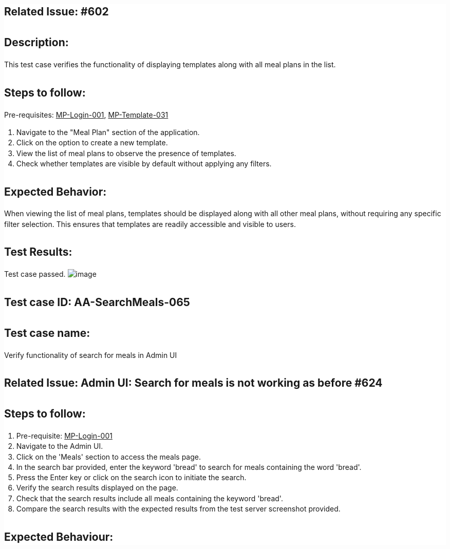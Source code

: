 ## Related Issue: #602

## Description:
This test case verifies the functionality of displaying templates along with all meal plans in the list.

## Steps to follow:
Pre-requisites: [MP-Login-001](#001), [MP-Template-031](#031)
1. Navigate to the "Meal Plan" section of the application.
2. Click on the option to create a new template.
3. View the list of meal plans to observe the presence of templates.
4. Check whether templates are visible by default without applying any filters.

## Expected Behavior:
When viewing the list of meal plans, templates should be displayed along with all other meal plans, without requiring any specific filter selection. This ensures that templates are readily accessible and visible to users.

## Test Results:
Test case passed.
![image](https://github.com/CivicTechFredericton/mealplanner/assets/59191427/83dfe5ea-0f61-490c-9f75-dd1f4df4ec66)


## <a id="065">Test case ID: AA-SearchMeals-065</a>

## Test case name:

Verify functionality of search for meals in Admin UI

## Related Issue: Admin UI: Search for meals is not working as before #624

## Steps to follow:

1. Pre-requisite: [MP-Login-001](#001)
2. Navigate to the Admin UI.
3. Click on the 'Meals' section to access the meals page.
4. In the search bar provided, enter the keyword 'bread' to search for meals containing the word 'bread'.
5. Press the Enter key or click on the search icon to initiate the search.
6. Verify the search results displayed on the page.
7. Check that the search results include all meals containing the keyword 'bread'.
8. Compare the search results with the expected results from the test server screenshot provided.

## Expected Behaviour:
